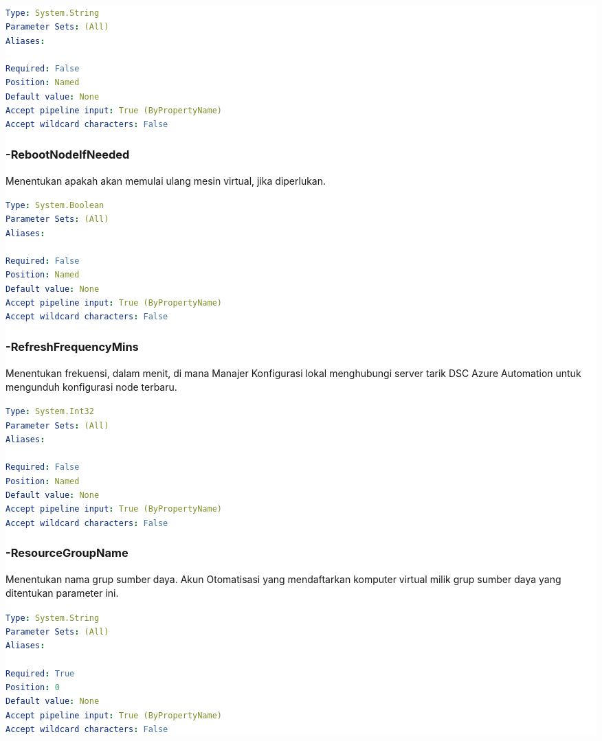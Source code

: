 ```yaml
Type: System.String
Parameter Sets: (All)
Aliases:

Required: False
Position: Named
Default value: None
Accept pipeline input: True (ByPropertyName)
Accept wildcard characters: False
```

### -RebootNodeIfNeeded
Menentukan apakah akan memulai ulang mesin virtual, jika diperlukan.

```yaml
Type: System.Boolean
Parameter Sets: (All)
Aliases:

Required: False
Position: Named
Default value: None
Accept pipeline input: True (ByPropertyName)
Accept wildcard characters: False
```

### -RefreshFrequencyMins
Menentukan frekuensi, dalam menit, di mana Manajer Konfigurasi lokal menghubungi server tarik DSC Azure Automation untuk mengunduh konfigurasi node terbaru.

```yaml
Type: System.Int32
Parameter Sets: (All)
Aliases:

Required: False
Position: Named
Default value: None
Accept pipeline input: True (ByPropertyName)
Accept wildcard characters: False
```

### -ResourceGroupName
Menentukan nama grup sumber daya.
Akun Otomatisasi yang mendaftarkan komputer virtual milik grup sumber daya yang ditentukan parameter ini.

```yaml
Type: System.String
Parameter Sets: (All)
Aliases:

Required: True
Position: 0
Default value: None
Accept pipeline input: True (ByPropertyName)
Accept wildcard characters: False
```
